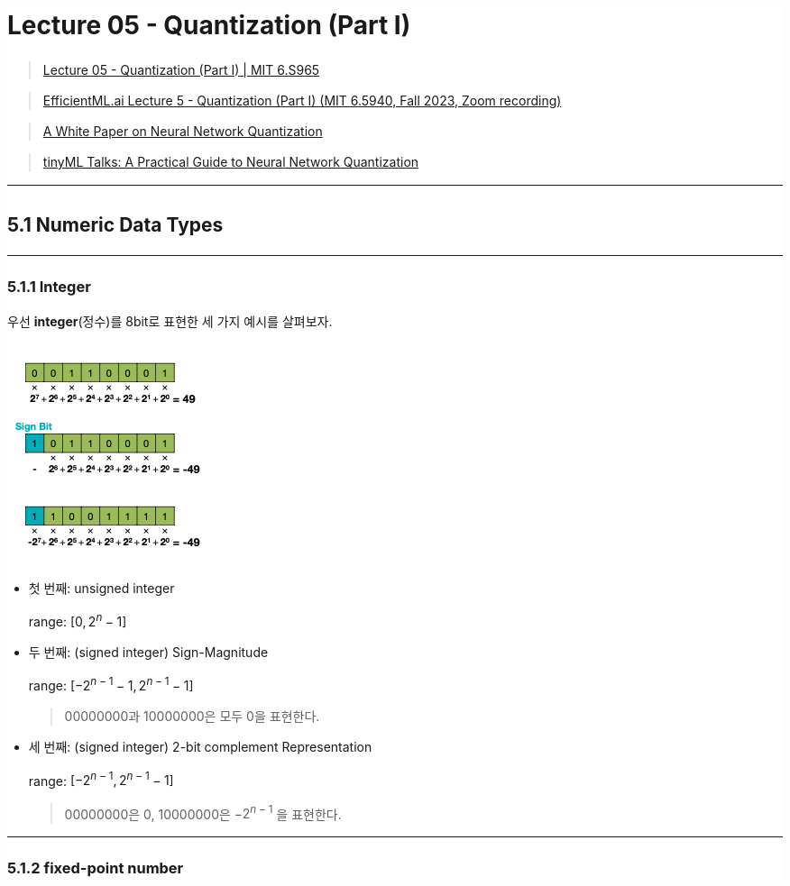 # Lecture 05 - Quantization (Part I)

> [Lecture 05 - Quantization (Part I) | MIT 6.S965](https://youtu.be/91stHPsxwig)

> [EfficientML.ai Lecture 5 - Quantization (Part I) (MIT 6.5940, Fall 2023, Zoom recording)](https://youtu.be/MK4k64vY3xo?si=ouUP5R86zYN7XPsS)

> [A White Paper on Neural Network Quantization](https://arxiv.org/abs/2106.08295)

> [tinyML Talks: A Practical Guide to Neural Network Quantization](https://youtu.be/KASuxB3XoYQ)

---

## 5.1 Numeric Data Types

---

### 5.1.1 Integer

우선 **integer**(정수)를 8bit로 표현한 세 가지 예시를 살펴보자. 

![integer](images/integers.png)

- 첫 번째: unsigned integer

  range: $[0, 2^{n} - 1]$

- 두 번째: (signed integer) Sign-Magnitude

  range: $[-2^{n-1} - 1, 2^{n-1} - 1]$

   > 00000000과 10000000은 모두 0을 표현한다.

- 세 번째: (signed integer) 2-bit complement Representation

  range: $[-2^{n-1}, 2^{n-1} - 1]$

   > 00000000은 0, 10000000은 $-2^{n-1}$ 을 표현한다.

---

### 5.1.2 fixed-point number
